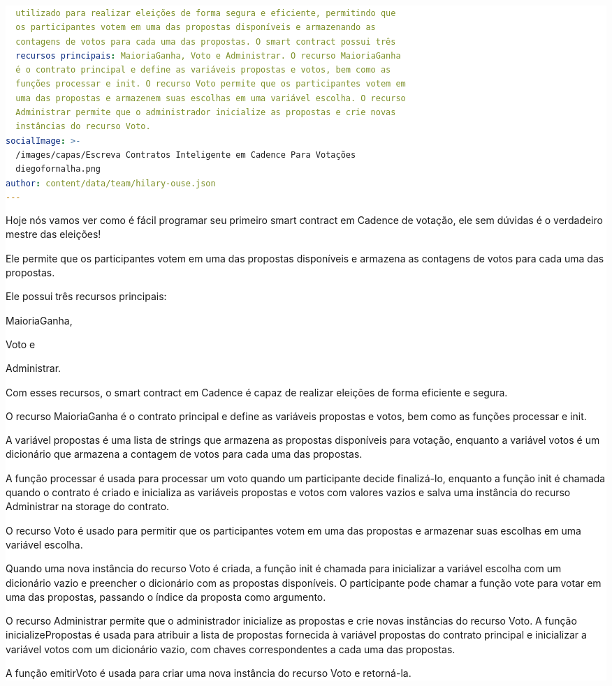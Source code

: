 ```yaml
  utilizado para realizar eleições de forma segura e eficiente, permitindo que
  os participantes votem em uma das propostas disponíveis e armazenando as
  contagens de votos para cada uma das propostas. O smart contract possui três
  recursos principais: MaioriaGanha, Voto e Administrar. O recurso MaioriaGanha
  é o contrato principal e define as variáveis propostas e votos, bem como as
  funções processar e init. O recurso Voto permite que os participantes votem em
  uma das propostas e armazenem suas escolhas em uma variável escolha. O recurso
  Administrar permite que o administrador inicialize as propostas e crie novas
  instâncias do recurso Voto.
socialImage: >-
  /images/capas/Escreva Contratos Inteligente em Cadence Para Votações
  diegofornalha.png
author: content/data/team/hilary-ouse.json
---
```

Hoje nós vamos ver como é fácil programar seu primeiro smart contract em Cadence de votação, ele sem dúvidas é o verdadeiro mestre das eleições!

Ele permite que os participantes votem em uma das propostas disponíveis e armazena as contagens de votos para cada uma das propostas.

Ele possui três recursos principais:

MaioriaGanha,

Voto e

Administrar.

Com esses recursos, o smart contract em Cadence é capaz de realizar eleições de forma eficiente e segura.

O recurso MaioriaGanha é o contrato principal e define as variáveis propostas e votos, bem como as funções processar e init.

A variável propostas é uma lista de strings que armazena as propostas disponíveis para votação, enquanto a variável votos é um dicionário que armazena a contagem de votos para cada uma das propostas.

A função processar é usada para processar um voto quando um participante decide finalizá-lo, enquanto a função init é chamada quando o contrato é criado e inicializa as variáveis propostas e votos com valores vazios e salva uma instância do recurso Administrar na storage do contrato.

O recurso Voto é usado para permitir que os participantes votem em uma das propostas e armazenar suas escolhas em uma variável escolha.

Quando uma nova instância do recurso Voto é criada, a função init é chamada para inicializar a variável escolha com um dicionário vazio e preencher o dicionário com as propostas disponíveis. O participante pode chamar a função vote para votar em uma das propostas, passando o índice da proposta como argumento.

O recurso Administrar permite que o administrador inicialize as propostas e crie novas instâncias do recurso Voto. A função inicializePropostas é usada para atribuir a lista de propostas fornecida à variável propostas do contrato principal e inicializar a variável votos com um dicionário vazio, com chaves correspondentes a cada uma das propostas.

A função emitirVoto é usada para criar uma nova instância do recurso Voto e retorná-la.
